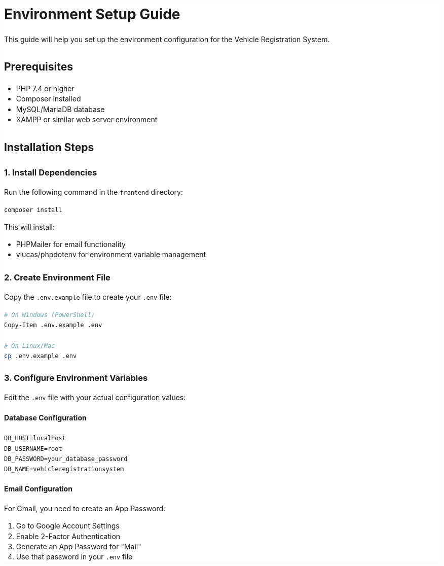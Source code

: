 # Environment Setup Guide

This guide will help you set up the environment configuration for the Vehicle Registration System.

## Prerequisites

- PHP 7.4 or higher
- Composer installed
- MySQL/MariaDB database
- XAMPP or similar web server environment

## Installation Steps

### 1. Install Dependencies

Run the following command in the `frontend` directory:

```bash
composer install
```

This will install:
- PHPMailer for email functionality
- vlucas/phpdotenv for environment variable management

### 2. Create Environment File

Copy the `.env.example` file to create your `.env` file:

```bash
# On Windows (PowerShell)
Copy-Item .env.example .env

# On Linux/Mac
cp .env.example .env
```

### 3. Configure Environment Variables

Edit the `.env` file with your actual configuration values:

#### **Database Configuration**
```env
DB_HOST=localhost
DB_USERNAME=root
DB_PASSWORD=your_database_password
DB_NAME=vehicleregistrationsystem
```

#### **Email Configuration**
For Gmail, you need to create an App Password:
1. Go to Google Account Settings
2. Enable 2-Factor Authentication
3. Generate an App Password for "Mail"
4. Use that password in your `.env` file
